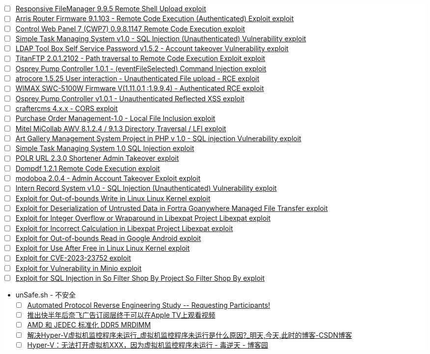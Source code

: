   - [ ] [Responsive FileManager 9.9.5 Remote Shell Upload exploit](https://sploitus.com/exploit?id=PACKETSTORM:171720&utm_source=rss&utm_medium=rss)
  - [ ] [Arris Router Firmware 9.1.103 - Remote Code Execution (Authenticated) Exploit exploit](https://sploitus.com/exploit?id=1337DAY-ID-38503&utm_source=rss&utm_medium=rss)
  - [ ] [Control Web Panel 7 (CWP7) 0.9.8.1147 Remote Code Execution exploit](https://sploitus.com/exploit?id=PACKETSTORM:171725&utm_source=rss&utm_medium=rss)
  - [ ] [Simple Task Managing System v1.0 - SQL Injection (Unauthenticated) Vulnerability exploit](https://sploitus.com/exploit?id=1337DAY-ID-38507&utm_source=rss&utm_medium=rss)
  - [ ] [LDAP Tool Box Self Service Password v1.5.2 - Account takeover Vulnerability exploit](https://sploitus.com/exploit?id=1337DAY-ID-38509&utm_source=rss&utm_medium=rss)
  - [ ] [TitanFTP 2.0.1.2102 - Path traversal to Remote Code Execution Exploit exploit](https://sploitus.com/exploit?id=1337DAY-ID-38502&utm_source=rss&utm_medium=rss)
  - [ ] [Osprey Pump Controller 1.0.1 - (eventFileSelected) Command Injection exploit](https://sploitus.com/exploit?id=EDB-ID:51306&utm_source=rss&utm_medium=rss)
  - [ ] [atrocore 1.5.25 User interaction - Unauthenticated File upload - RCE exploit](https://sploitus.com/exploit?id=EDB-ID:51271&utm_source=rss&utm_medium=rss)
  - [ ] [WIMAX SWC-5100W Firmware V(1.11.0.1 :1.9.9.4) - Authenticated RCE exploit](https://sploitus.com/exploit?id=EDB-ID:51311&utm_source=rss&utm_medium=rss)
  - [ ] [Osprey Pump Controller v1.0.1 - Unauthenticated Reflected XSS exploit](https://sploitus.com/exploit?id=EDB-ID:51302&utm_source=rss&utm_medium=rss)
  - [ ] [craftercms 4.x.x - CORS exploit](https://sploitus.com/exploit?id=EDB-ID:51313&utm_source=rss&utm_medium=rss)
  - [ ] [Purchase Order Management-1.0 - Local File Inclusion exploit](https://sploitus.com/exploit?id=EDB-ID:51312&utm_source=rss&utm_medium=rss)
  - [ ] [Mitel MiCollab AWV 8.1.2.4 / 9.1.3 Directory Traversal / LFI exploit](https://sploitus.com/exploit?id=PACKETSTORM:171751&utm_source=rss&utm_medium=rss)
  - [ ] [Art Gallery Management System Project in PHP v 1.0 - SQL injection Vulnerability exploit](https://sploitus.com/exploit?id=1337DAY-ID-38506&utm_source=rss&utm_medium=rss)
  - [ ] [Simple Task Managing System 1.0 SQL Injection exploit](https://sploitus.com/exploit?id=PACKETSTORM:171739&utm_source=rss&utm_medium=rss)
  - [ ] [POLR URL 2.3.0 Shortener Admin Takeover exploit](https://sploitus.com/exploit?id=PACKETSTORM:171743&utm_source=rss&utm_medium=rss)
  - [ ] [Dompdf 1.2.1 Remote Code Execution exploit](https://sploitus.com/exploit?id=PACKETSTORM:171738&utm_source=rss&utm_medium=rss)
  - [ ] [modoboa 2.0.4 - Admin Account Takeover Exploit exploit](https://sploitus.com/exploit?id=1337DAY-ID-38510&utm_source=rss&utm_medium=rss)
  - [ ] [Intern Record System v1.0 - SQL Injection (Unauthenticated) Vulnerability exploit](https://sploitus.com/exploit?id=1337DAY-ID-38508&utm_source=rss&utm_medium=rss)
  - [ ] [Exploit for Out-of-bounds Write in Linux Linux Kernel exploit](https://sploitus.com/exploit?id=FA817AB9-1866-5F09-99FF-80B31948E6F0&utm_source=rss&utm_medium=rss)
  - [ ] [Exploit for Deserialization of Untrusted Data in Fortra Goanywhere Managed File Transfer exploit](https://sploitus.com/exploit?id=73215BBB-91D3-5DA5-9E9D-A4D829DAF206&utm_source=rss&utm_medium=rss)
  - [ ] [Exploit for Integer Overflow or Wraparound in Libexpat Project Libexpat exploit](https://sploitus.com/exploit?id=1A1FBD02-3C5D-5B16-9499-41E833EC7726&utm_source=rss&utm_medium=rss)
  - [ ] [Exploit for Incorrect Calculation in Libexpat Project Libexpat exploit](https://sploitus.com/exploit?id=3EEEAFC0-4E8A-5E35-8677-52408236E36F&utm_source=rss&utm_medium=rss)
  - [ ] [Exploit for Out-of-bounds Read in Google Android exploit](https://sploitus.com/exploit?id=62C04C9B-570A-51CD-B3F9-148D22046FD8&utm_source=rss&utm_medium=rss)
  - [ ] [Exploit for Use After Free in Linux Linux Kernel exploit](https://sploitus.com/exploit?id=9080771D-5FCF-52BA-A72B-EC1BD7CF79B7&utm_source=rss&utm_medium=rss)
  - [ ] [Exploit for CVE-2023-23752 exploit](https://sploitus.com/exploit?id=C0AE7DF6-06DA-5101-B4D9-6A99E29EC740&utm_source=rss&utm_medium=rss)
  - [ ] [Exploit for Vulnerability in Minio exploit](https://sploitus.com/exploit?id=FDB4BC49-E940-53BC-A65D-81D6FFA255AC&utm_source=rss&utm_medium=rss)
  - [ ] [Exploit for SQL Injection in So Filter Shop By Project So Filter Shop By exploit](https://sploitus.com/exploit?id=A84F23E7-012B-50C0-96D7-22A134F5BF6A&utm_source=rss&utm_medium=rss)
- unSafe.sh - 不安全
  - [ ] [Automated Protocol Reverse Engineering Study -- Requesting Participants!](https://buaq.net/go-157411.html)
  - [ ] [推出快半年后奈飞广告订阅层终于可以在Apple TV上观看视频](https://buaq.net/go-157413.html)
  - [ ] [AMD 和 JEDEC 标准化 DDR5 MRDIMM](https://buaq.net/go-157422.html)
  - [ ] [解决Hyper-V虚拟机监控程序未运行_虚拟机监控程序未运行是什么原因?_明天,今天,此时的博客-CSDN博客](https://buaq.net/go-157396.html)
  - [ ] [Hyper-V：无法打开虚拟机XXX，因为虚拟机监控程序未运行 - 毒逆天 - 博客园](https://buaq.net/go-157395.html)